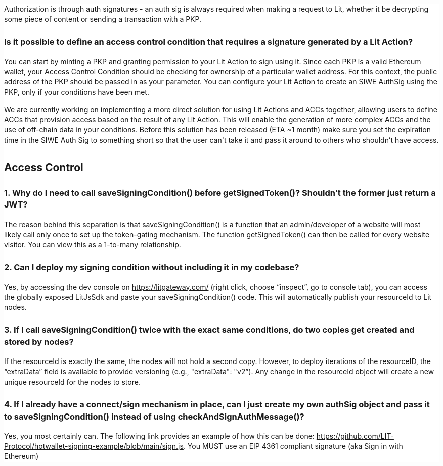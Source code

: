 Authorization is through auth signatures - an auth sig is always required when making a request to Lit, whether it be decrypting some piece of content or sending a transaction with a PKP.  

### Is it possible to define an access control condition that requires a signature generated by a Lit Action?
You can start by minting a PKP and granting permission to your Lit Action to sign using it. Since each PKP is a valid Ethereum wallet, your Access Control Condition should be checking for ownership of a particular wallet address. For this context, the public address of the PKP should be passed in as your [parameter](/accessControl/EVM/basicExamples#a-specific-wallet-address). You can configure your Lit Action to create an SIWE AuthSig using the PKP, only if your conditions have been met. 

We are currently working on implementing a more direct solution for using Lit Actions and ACCs together, allowing users to define ACCs that provision access based on the result of any Lit Action. This will enable the generation of more complex ACCs and the use of off-chain data in your conditions.
Before this solution has been released (ETA ~1 month) make sure you set the expiration time in the SIWE Auth Sig to something short so that the user can't take it and pass it around to others who shouldn’t have access.


## Access Control

### 1. Why do I need to call saveSigningCondition() before getSignedToken()? Shouldn’t the former just return a JWT?

The reason behind this separation is that saveSigningCondition() is a function that an admin/developer of a website will most likely call only once to set up the token-gating mechanism. The function getSignedToken() can then be called for every website visitor. You can view this as a 1-to-many relationship.

### 2. Can I deploy my signing condition without including it in my codebase?

Yes, by accessing the dev console on https://litgateway.com/ (right click, choose “inspect”, go to console tab), you can access the globally exposed LitJsSdk and paste your saveSigningCondition() code. This will automatically publish your resourceId to Lit nodes.

### 3. If I call saveSigningCondition() twice with the exact same conditions, do two copies get created and stored by nodes?

If the resourceId is exactly the same, the nodes will not hold a second copy. However, to deploy iterations of the resourceID, the “extraData” field is available to provide versioning (e.g., "extraData": "v2”). Any change in the resourceId object will create a new unique resourceId for the nodes to store.

### 4. If I already have a connect/sign mechanism in place, can I just create my own authSig object and pass it to saveSigningCondition() instead of using checkAndSignAuthMessage()?

Yes, you most certainly can. The following link provides an example of how this can be done: https://github.com/LIT-Protocol/hotwallet-signing-example/blob/main/sign.js. You MUST use an EIP 4361 compliant signature (aka Sign in with Ethereum)
